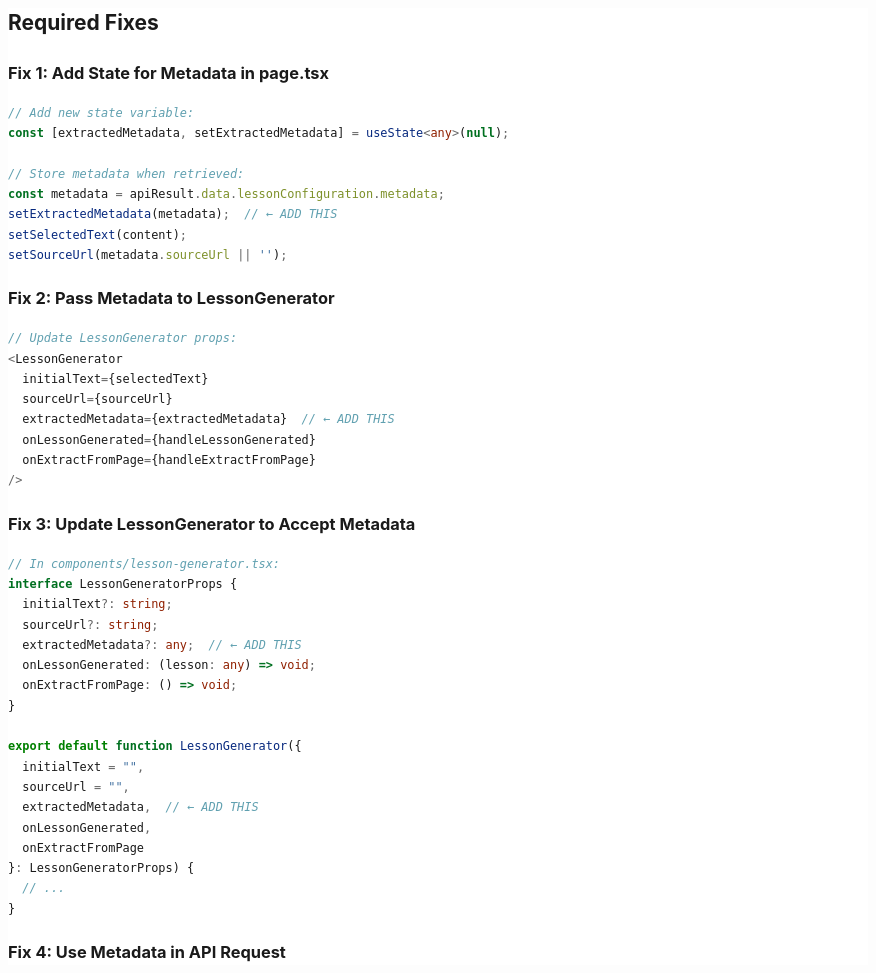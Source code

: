 ## Required Fixes

### Fix 1: Add State for Metadata in page.tsx

```typescript
// Add new state variable:
const [extractedMetadata, setExtractedMetadata] = useState<any>(null);

// Store metadata when retrieved:
const metadata = apiResult.data.lessonConfiguration.metadata;
setExtractedMetadata(metadata);  // ← ADD THIS
setSelectedText(content);
setSourceUrl(metadata.sourceUrl || '');
```

### Fix 2: Pass Metadata to LessonGenerator

```typescript
// Update LessonGenerator props:
<LessonGenerator
  initialText={selectedText}
  sourceUrl={sourceUrl}
  extractedMetadata={extractedMetadata}  // ← ADD THIS
  onLessonGenerated={handleLessonGenerated}
  onExtractFromPage={handleExtractFromPage}
/>
```

### Fix 3: Update LessonGenerator to Accept Metadata

```typescript
// In components/lesson-generator.tsx:
interface LessonGeneratorProps {
  initialText?: string;
  sourceUrl?: string;
  extractedMetadata?: any;  // ← ADD THIS
  onLessonGenerated: (lesson: any) => void;
  onExtractFromPage: () => void;
}

export default function LessonGenerator({ 
  initialText = "", 
  sourceUrl = "",
  extractedMetadata,  // ← ADD THIS
  onLessonGenerated,
  onExtractFromPage 
}: LessonGeneratorProps) {
  // ...
}
```

### Fix 4: Use Metadata in API Request

